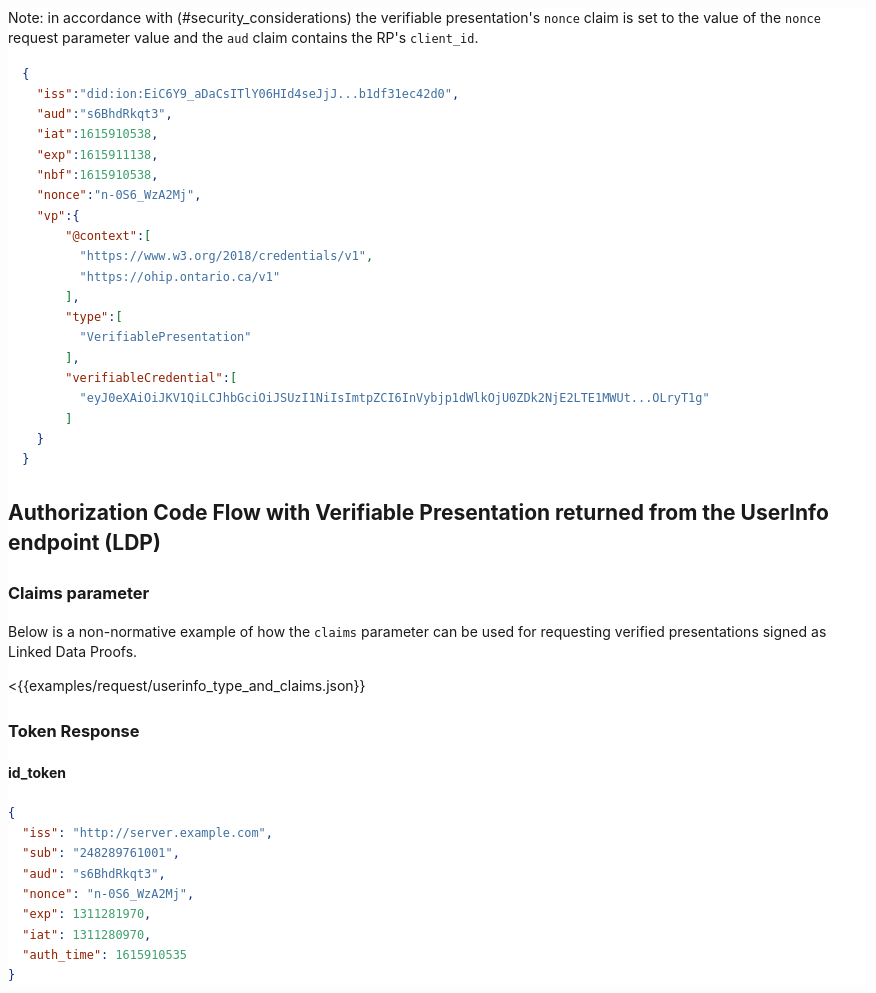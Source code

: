 Note: in accordance with (#security_considerations) the verifiable presentation's `nonce` claim is set to the value of the `nonce` request parameter value and the `aud` claim contains the RP's `client_id`. 

```json
  {
    "iss":"did:ion:EiC6Y9_aDaCsITlY06HId4seJjJ...b1df31ec42d0",
    "aud":"s6BhdRkqt3",
    "iat":1615910538,
    "exp":1615911138,   
    "nbf":1615910538,
    "nonce":"n-0S6_WzA2Mj",
    "vp":{
        "@context":[
          "https://www.w3.org/2018/credentials/v1",
          "https://ohip.ontario.ca/v1"
        ],
        "type":[
          "VerifiablePresentation"
        ],
        "verifiableCredential":[
          "eyJ0eXAiOiJKV1QiLCJhbGciOiJSUzI1NiIsImtpZCI6InVybjp1dWlkOjU0ZDk2NjE2LTE1MWUt...OLryT1g"    
        ]
    }   
  }
```

## Authorization Code Flow with Verifiable Presentation returned from the UserInfo endpoint (LDP)
### Claims parameter 

Below is a non-normative example of how the `claims` parameter can be used for requesting verified presentations signed as Linked Data Proofs.

<{{examples/request/userinfo_type_and_claims.json}}

### Token Response

#### id_token

```json
{
  "iss": "http://server.example.com",
  "sub": "248289761001",
  "aud": "s6BhdRkqt3",
  "nonce": "n-0S6_WzA2Mj",
  "exp": 1311281970,
  "iat": 1311280970,
  "auth_time": 1615910535
}
```
